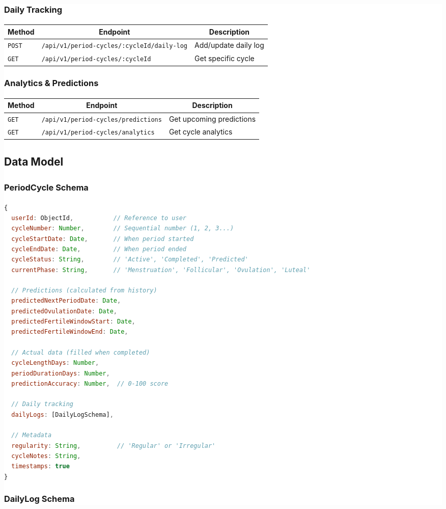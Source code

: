 ### Daily Tracking

| Method | Endpoint | Description |
|--------|----------|-------------|
| `POST` | `/api/v1/period-cycles/:cycleId/daily-log` | Add/update daily log |
| `GET` | `/api/v1/period-cycles/:cycleId` | Get specific cycle |

### Analytics & Predictions

| Method | Endpoint | Description |
|--------|----------|-------------|
| `GET` | `/api/v1/period-cycles/predictions` | Get upcoming predictions |
| `GET` | `/api/v1/period-cycles/analytics` | Get cycle analytics |

## Data Model

### PeriodCycle Schema

```javascript
{
  userId: ObjectId,           // Reference to user
  cycleNumber: Number,        // Sequential number (1, 2, 3...)
  cycleStartDate: Date,       // When period started
  cycleEndDate: Date,         // When period ended
  cycleStatus: String,        // 'Active', 'Completed', 'Predicted'
  currentPhase: String,       // 'Menstruation', 'Follicular', 'Ovulation', 'Luteal'
  
  // Predictions (calculated from history)
  predictedNextPeriodDate: Date,
  predictedOvulationDate: Date,
  predictedFertileWindowStart: Date,
  predictedFertileWindowEnd: Date,
  
  // Actual data (filled when completed)
  cycleLengthDays: Number,
  periodDurationDays: Number,
  predictionAccuracy: Number,  // 0-100 score
  
  // Daily tracking
  dailyLogs: [DailyLogSchema],
  
  // Metadata
  regularity: String,          // 'Regular' or 'Irregular'
  cycleNotes: String,
  timestamps: true
}
```

### DailyLog Schema
